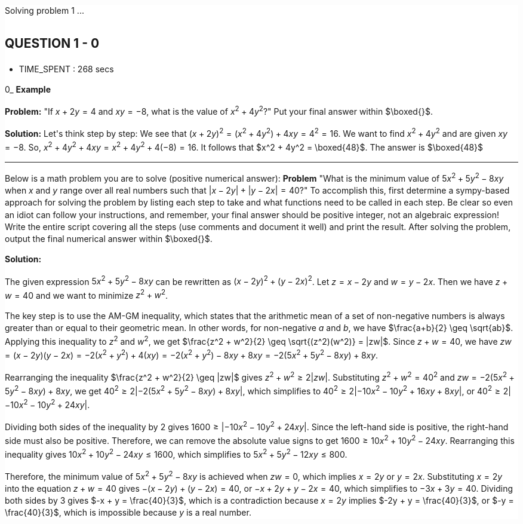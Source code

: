 Solving problem 1 ...



## QUESTION 1 - 0 
- TIME_SPENT : 268 secs

0_
**Example**

**Problem:** 
"If $x + 2y= 4$ and $xy = -8$, what is the value of $x^2 + 4y^2$?"
Put your final answer within $\boxed{}$.

**Solution:** 
Let's think step by step:
We see that $(x + 2y)^2 = (x^2 + 4y^2) + 4xy = 4^2 = 16$. We want to find $x^2 + 4y^2$ and are given $xy = -8$. So, $x^2 + 4y^2 + 4xy = x^2 + 4y^2 + 4(-8) = 16$. It follows that $x^2 + 4y^2 = \boxed{48}$. The answer is $\boxed{48}$


---

Below is a math problem you are to solve (positive numerical answer):
**Problem**
"What is the minimum value of $5x^2+5y^2-8xy$ when $x$ and $y$ range over all real numbers such that $|x-2y| + |y-2x| = 40$?"
To accomplish this, first determine a sympy-based approach for solving the problem by listing each step to take and what functions need to be called in each step. Be clear so even an idiot can follow your instructions, and remember, your final answer should be positive integer, not an algebraic expression!
Write the entire script covering all the steps (use comments and document it well) and print the result. After solving the problem, output the final numerical answer within $\boxed{}$.

**Solution:** 


The given expression $5x^2+5y^2-8xy$ can be rewritten as $(x-2y)^2 + (y-2x)^2$. Let $z = x - 2y$ and $w = y - 2x$. Then we have $z + w = 40$ and we want to minimize $z^2 + w^2$.

The key step is to use the AM-GM inequality, which states that the arithmetic mean of a set of non-negative numbers is always greater than or equal to their geometric mean. In other words, for non-negative $a$ and $b$, we have $\frac{a+b}{2} \geq \sqrt{ab}$. Applying this inequality to $z^2$ and $w^2$, we get $\frac{z^2 + w^2}{2} \geq \sqrt{(z^2)(w^2)} = |zw|$. Since $z + w = 40$, we have $zw = (x - 2y)(y - 2x) = -2(x^2 + y^2) + 4(xy) = -2(x^2 + y^2) - 8xy + 8xy = -2(5x^2 + 5y^2 - 8xy) + 8xy$.

Rearranging the inequality $\frac{z^2 + w^2}{2} \geq |zw|$ gives $z^2 + w^2 \geq 2|zw|$. Substituting $z^2 + w^2 = 40^2$ and $zw = -2(5x^2 + 5y^2 - 8xy) + 8xy$, we get $40^2 \geq 2|-2(5x^2 + 5y^2 - 8xy) + 8xy|$, which simplifies to $40^2 \geq 2|-10x^2 - 10y^2 + 16xy + 8xy|$, or $40^2 \geq 2|-10x^2 - 10y^2 + 24xy|$.

Dividing both sides of the inequality by 2 gives $1600 \geq |-10x^2 - 10y^2 + 24xy|$. Since the left-hand side is positive, the right-hand side must also be positive. Therefore, we can remove the absolute value signs to get $1600 \geq 10x^2 + 10y^2 - 24xy$. Rearranging this inequality gives $10x^2 + 10y^2 - 24xy \leq 1600$, which simplifies to $5x^2 + 5y^2 - 12xy \leq 800$.

Therefore, the minimum value of $5x^2+5y^2-8xy$ is achieved when $zw = 0$, which implies $x = 2y$ or $y = 2x$. Substituting $x = 2y$ into the equation $z + w = 40$ gives $-(x - 2y) + (y - 2x) = 40$, or $-x + 2y + y - 2x = 40$, which simplifies to $-3x + 3y = 40$. Dividing both sides by 3 gives $-x + y = \frac{40}{3}$, which is a contradiction because $x = 2y$ implies $-2y + y = \frac{40}{3}$, or $-y = \frac{40}{3}$, which is impossible because $y$ is a real number.
